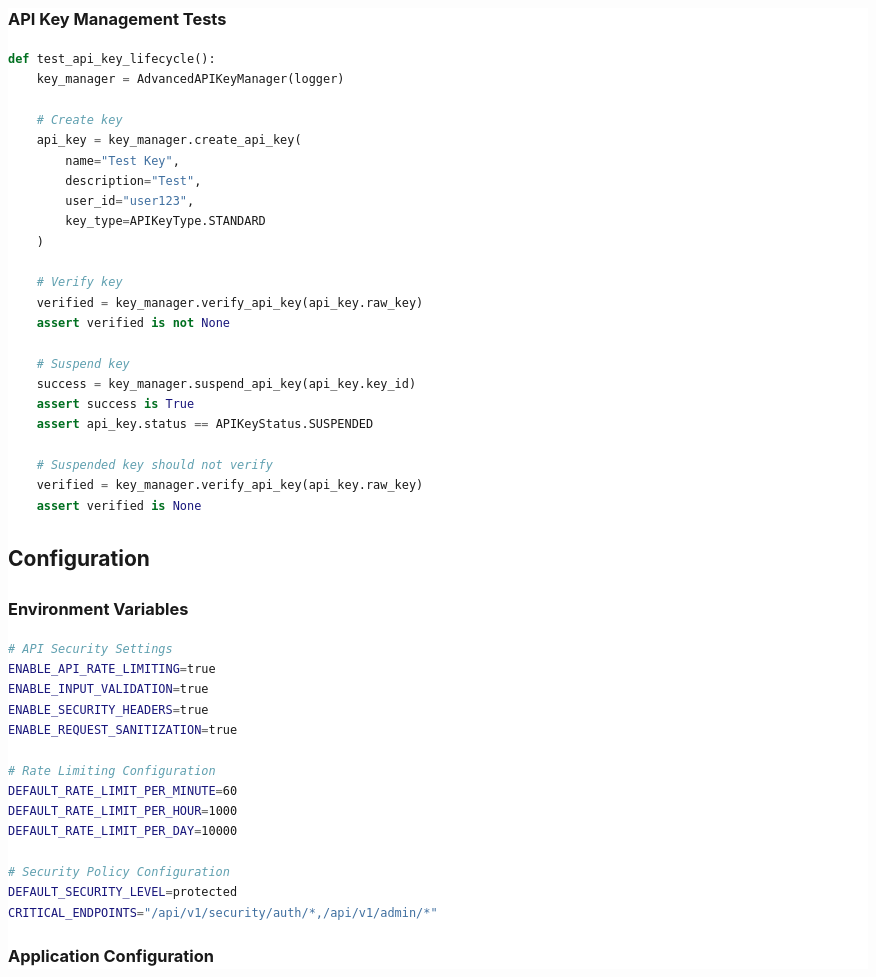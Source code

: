 
### API Key Management Tests

```python
def test_api_key_lifecycle():
    key_manager = AdvancedAPIKeyManager(logger)
    
    # Create key
    api_key = key_manager.create_api_key(
        name="Test Key",
        description="Test",
        user_id="user123",
        key_type=APIKeyType.STANDARD
    )
    
    # Verify key
    verified = key_manager.verify_api_key(api_key.raw_key)
    assert verified is not None
    
    # Suspend key
    success = key_manager.suspend_api_key(api_key.key_id)
    assert success is True
    assert api_key.status == APIKeyStatus.SUSPENDED
    
    # Suspended key should not verify
    verified = key_manager.verify_api_key(api_key.raw_key)
    assert verified is None
```

## Configuration

### Environment Variables

```bash
# API Security Settings
ENABLE_API_RATE_LIMITING=true
ENABLE_INPUT_VALIDATION=true
ENABLE_SECURITY_HEADERS=true
ENABLE_REQUEST_SANITIZATION=true

# Rate Limiting Configuration
DEFAULT_RATE_LIMIT_PER_MINUTE=60
DEFAULT_RATE_LIMIT_PER_HOUR=1000
DEFAULT_RATE_LIMIT_PER_DAY=10000

# Security Policy Configuration
DEFAULT_SECURITY_LEVEL=protected
CRITICAL_ENDPOINTS="/api/v1/security/auth/*,/api/v1/admin/*"
```

### Application Configuration
